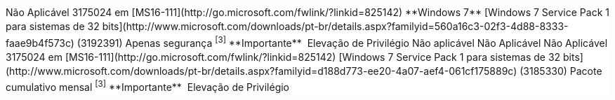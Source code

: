 </td>
<td style="border:1px solid black;">
Não Aplicável

</td>
<td style="border:1px solid black;">
3175024 em [MS16-111](http://go.microsoft.com/fwlink/?linkid=825142)

</td>
</tr>
<tr>
<td style="border:1px solid black;" colspan="6">
**Windows 7**

</td>
</tr>
<tr>
<td style="border:1px solid black;">
[Windows 7 Service Pack 1 para sistemas de 32 bits](http://www.microsoft.com/downloads/pt-br/details.aspx?familyid=560a16c3-02f3-4d88-8333-faae9b4f573c)  
(3192391)  
Apenas segurança <sup>[3]</sup>

</td>
<td style="border:1px solid black;">
**Importante**   
Elevação de Privilégio

</td>
<td style="border:1px solid black;">
Não aplicável

</td>
<td style="border:1px solid black;">
Não Aplicável

</td>
<td style="border:1px solid black;">
Não Aplicável

</td>
<td style="border:1px solid black;">
3175024 em [MS16-111](http://go.microsoft.com/fwlink/?linkid=825142)

</td>
</tr>
<tr>
<td style="border:1px solid black;">
[Windows 7 Service Pack 1 para sistemas de 32 bits](http://www.microsoft.com/downloads/pt-br/details.aspx?familyid=d188d773-ee20-4a07-aef4-061cf175889c)  
(3185330)  
Pacote cumulativo mensal <sup>[3]</sup>

</td>
<td style="border:1px solid black;">
**Importante**   
Elevação de Privilégio
